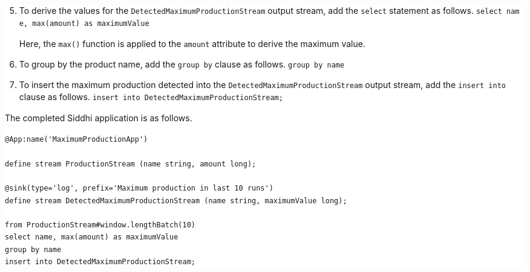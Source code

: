 5. To derive the values for the `DetectedMaximumProductionStream` output stream, add the `select` statement as follows.
    `select name, max(amount) as maximumValue`
    
    Here, the `max()` function is applied to the `amount` attribute to derive the maximum value.
    
6. To group by the product name, add the `group by` clause as follows.
    `group by name`
    
7. To insert the maximum production detected into the `DetectedMaximumProductionStream` output stream, add the `insert into` clause as follows.
    `insert into DetectedMaximumProductionStream;`

The completed Siddhi application is as follows.
```
@App:name('MaximumProductionApp') 

define stream ProductionStream (name string, amount long);

@sink(type='log', prefix='Maximum production in last 10 runs')
define stream DetectedMaximumProductionStream (name string, maximumValue long);

from ProductionStream#window.lengthBatch(10)
select name, max(amount) as maximumValue
group by name
insert into DetectedMaximumProductionStream;
```
